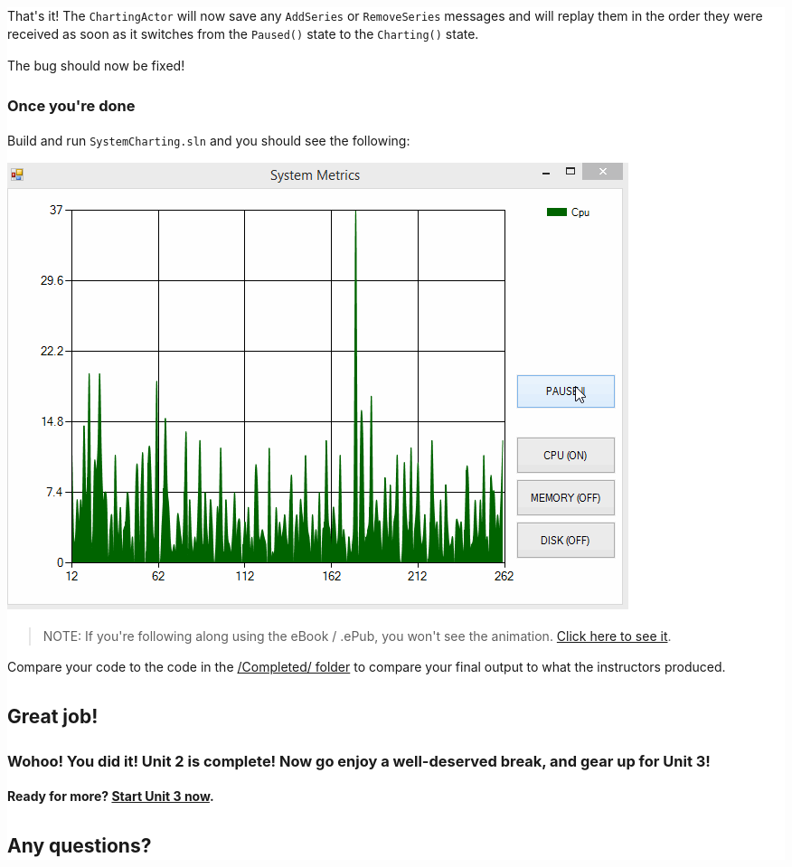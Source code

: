 That's it! The `ChartingActor` will now save any `AddSeries` or `RemoveSeries` messages and will replay them in the order they were received as soon as it switches from the `Paused()` state to the `Charting()` state.

The bug should now be fixed!

### Once you're done
Build and run `SystemCharting.sln` and you should see the following:

![Successful Unit 2 Output](images/syncharting-complete-output.gif)
> NOTE: If you're following along using the eBook / .ePub, you won't see the animation. [Click here to see it](https://github.com/petabridge/akka-bootcamp/raw/master/src/Unit-2/lesson5/images/syncharting-complete-output.gif).

Compare your code to the code in the [/Completed/ folder](Completed/) to compare your final output to what the instructors produced.

## Great job!

### Wohoo! You did it! Unit 2 is complete! Now go enjoy a well-deserved break, and gear up for Unit 3!

**Ready for more? [Start Unit 3 now](../../Unit-3/README.md "Akka.NET Bootcamp Unit 3").**

## Any questions?
